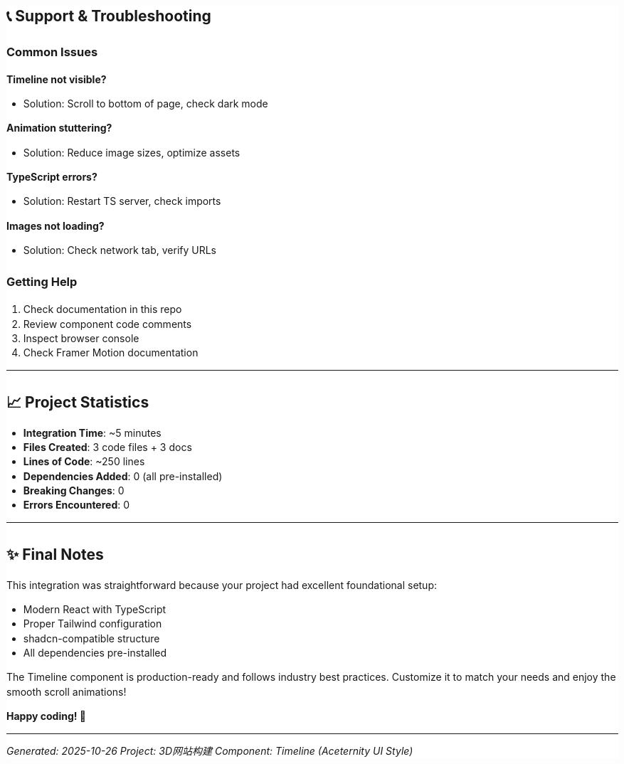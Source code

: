 
## 📞 Support & Troubleshooting

### Common Issues

**Timeline not visible?**
- Solution: Scroll to bottom of page, check dark mode

**Animation stuttering?**
- Solution: Reduce image sizes, optimize assets

**TypeScript errors?**
- Solution: Restart TS server, check imports

**Images not loading?**
- Solution: Check network tab, verify URLs

### Getting Help
1. Check documentation in this repo
2. Review component code comments
3. Inspect browser console
4. Check Framer Motion documentation

---

## 📈 Project Statistics

- **Integration Time**: ~5 minutes
- **Files Created**: 3 code files + 3 docs
- **Lines of Code**: ~250 lines
- **Dependencies Added**: 0 (all pre-installed)
- **Breaking Changes**: 0
- **Errors Encountered**: 0

---

## ✨ Final Notes

This integration was straightforward because your project had excellent foundational setup:
- Modern React with TypeScript
- Proper Tailwind configuration
- shadcn-compatible structure
- All dependencies pre-installed

The Timeline component is production-ready and follows industry best practices. Customize it to match your needs and enjoy the smooth scroll animations!

**Happy coding! 🚀**

---

*Generated: 2025-10-26*
*Project: 3D网站构建*
*Component: Timeline (Aceternity UI Style)*

